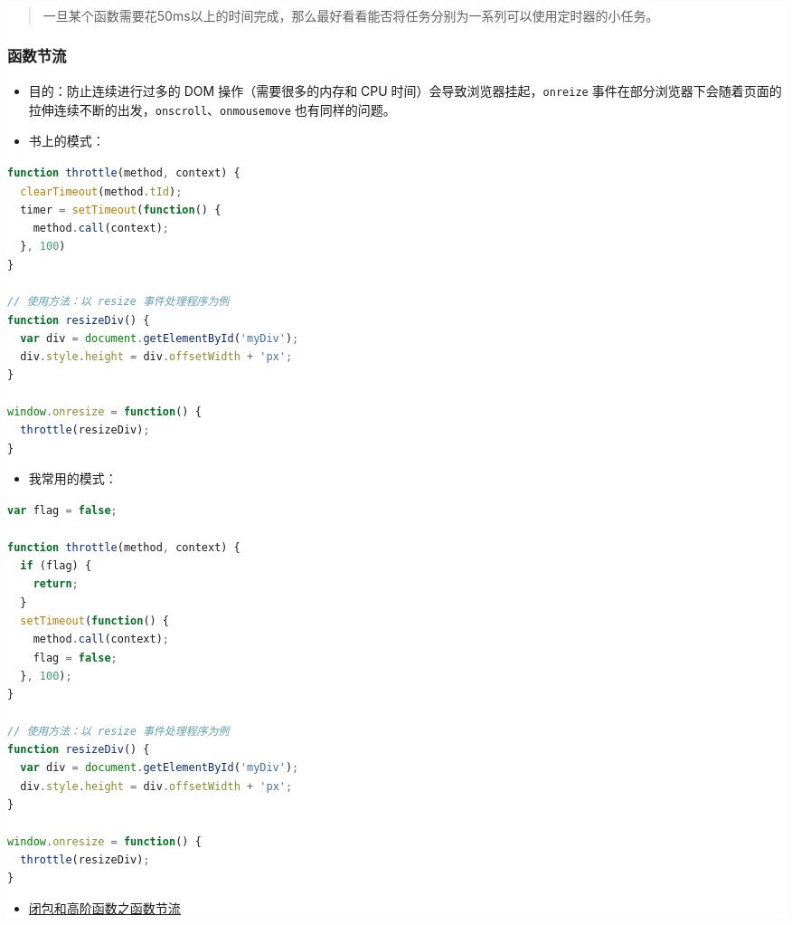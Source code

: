 > 一旦某个函数需要花50ms以上的时间完成，那么最好看看能否将任务分别为一系列可以使用定时器的小任务。

### 函数节流
* 目的：防止连续进行过多的 DOM 操作（需要很多的内存和 CPU 时间）会导致浏览器挂起，`onreize` 事件在部分浏览器下会随着页面的拉伸连续不断的出发，`onscroll`、`onmousemove` 也有同样的问题。

* 书上的模式：

```javascript
function throttle(method, context) {
  clearTimeout(method.tId);
  timer = setTimeout(function() {
    method.call(context);
  }, 100)
}

// 使用方法：以 resize 事件处理程序为例
function resizeDiv() {
  var div = document.getElementById('myDiv');
  div.style.height = div.offsetWidth + 'px';
}

window.onresize = function() {
  throttle(resizeDiv);
}
```

* 我常用的模式：

```javascript
var flag = false;

function throttle(method, context) {
  if (flag) {
    return;
  }
  setTimeout(function() {
    method.call(context);
    flag = false;
  }, 100);
}

// 使用方法：以 resize 事件处理程序为例
function resizeDiv() {
  var div = document.getElementById('myDiv');
  div.style.height = div.offsetWidth + 'px';
}

window.onresize = function() {
  throttle(resizeDiv);
}
```

* [闭包和高阶函数之函数节流](https://github.com/xingbofeng/JavaScript-design-patterns/blob/master/ch3-%E9%97%AD%E5%8C%85%E5%92%8C%E9%AB%98%E9%98%B6%E5%87%BD%E6%95%B0/ch3-%E9%97%AD%E5%8C%85%E5%92%8C%E9%AB%98%E9%98%B6%E5%87%BD%E6%95%B0.md#函数节流)
